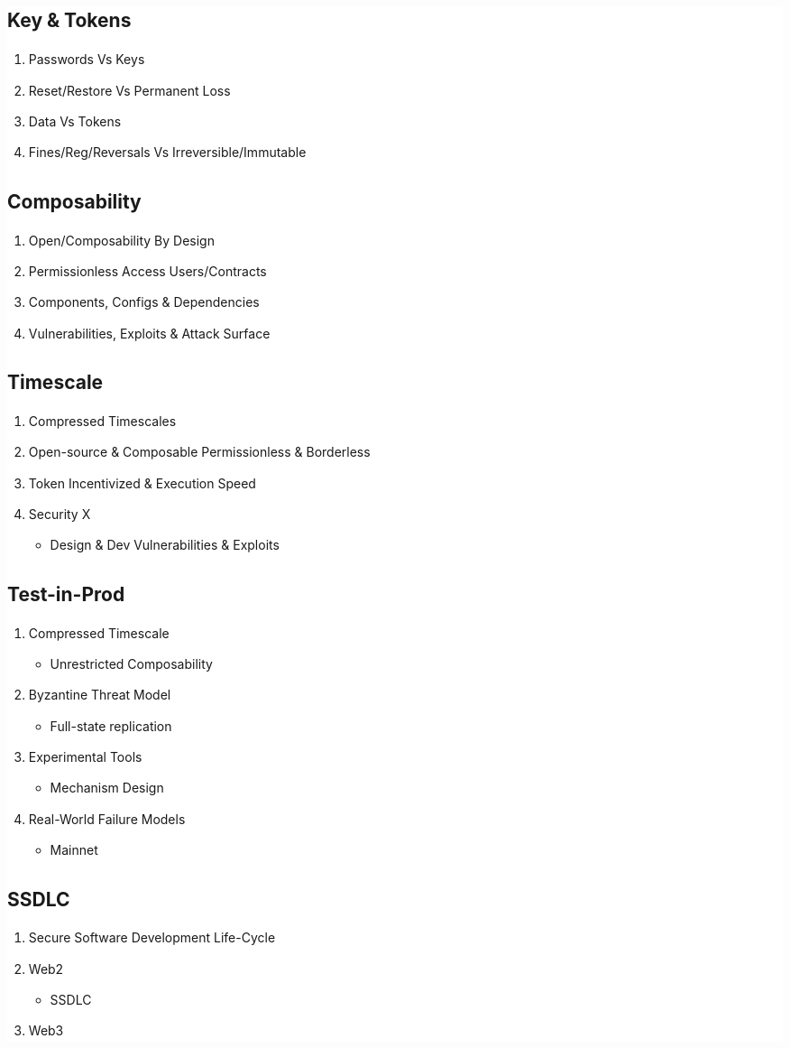 ## Key & Tokens

1. Passwords Vs Keys

2. Reset/Restore Vs Permanent Loss

3. Data Vs Tokens

4. Fines/Reg/Reversals Vs Irreversible/Immutable

## Composability

1. Open/Composability By Design

2. Permissionless Access Users/Contracts

3. Components, Configs & Dependencies

4. Vulnerabilities, Exploits & Attack Surface

## Timescale

1. Compressed Timescales

2. Open-source & Composable Permissionless & Borderless

3. Token Incentivized & Execution Speed

4. Security X
   - Design & Dev Vulnerabilities & Exploits

## Test-in-Prod

1. Compressed Timescale

   - Unrestricted Composability

2. Byzantine Threat Model

   - Full-state replication

3. Experimental Tools

   - Mechanism Design

4. Real-World Failure Models
   - Mainnet

## SSDLC

1. Secure Software Development Life-Cycle

2. Web2

   - SSDLC

3. Web3

